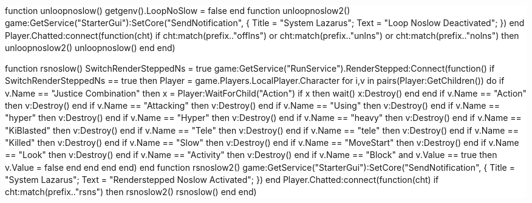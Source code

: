 function unloopnoslow()
getgenv().LoopNoSlow = false
end
function unloopnoslow2()
    		game:GetService("StarterGui"):SetCore("SendNotification", {
			Title = "System Lazarus";
			Text = "Loop Noslow Deactivated";
		})
end
Player.Chatted:connect(function(cht)
	if cht:match(prefix.."offlns") or cht:match(prefix.."unlns") or cht:match(prefix.."nolns") then
		unloopnoslow2()
		unloopnoslow()
	end
end)

function rsnoslow()
SwitchRenderSteppedNs = true
game:GetService("RunService").RenderStepped:Connect(function()
if SwitchRenderSteppedNs == true then
Player = game.Players.LocalPlayer.Character
for i,v in pairs(Player:GetChildren()) do
if v.Name == "Justice Combination" then
x = Player:WaitForChild("Action")
if x then wait() x:Destroy() end end
if v.Name == "Action" then v:Destroy() end
if v.Name == "Attacking" then v:Destroy() end
if v.Name == "Using" then v:Destroy() end
if v.Name == "hyper" then v:Destroy() end
if v.Name == "Hyper" then v:Destroy() end
if v.Name == "heavy" then v:Destroy() end
if v.Name == "KiBlasted" then v:Destroy() end
if v.Name == "Tele" then v:Destroy() end
if v.Name == "tele" then v:Destroy() end
if v.Name == "Killed" then v:Destroy() end
if v.Name == "Slow" then v:Destroy() end
if v.Name == "MoveStart" then v:Destroy() end
if v.Name == "Look" then v:Destroy() end
if v.Name == "Activity" then v:Destroy() end
if v.Name == "Block" and v.Value == true then v.Value = false
end end end end)
end
function rsnoslow2()
    		game:GetService("StarterGui"):SetCore("SendNotification", {
			Title = "System Lazarus";
			Text = "Renderstepped Noslow Activated";
		})
end
Player.Chatted:connect(function(cht)
	if cht:match(prefix.."rsns") then
		rsnoslow2()
		rsnoslow()
	end
end)
